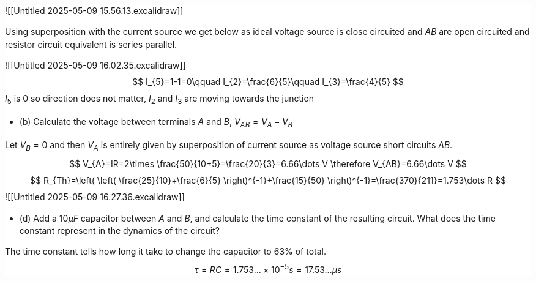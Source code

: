 ![[Untitled 2025-05-09 15.56.13.excalidraw]]

Using superposition with the current source we get below as ideal voltage source is close circuited and $AB$ are open circuited and resistor circuit equivalent is series parallel.

![[Untitled 2025-05-09 16.02.35.excalidraw]]
$$
I_{5}=1-1=0\qquad I_{2}=\frac{6}{5}\qquad I_{3}=\frac{4}{5}
$$
$I_{5}$ is 0 so direction does not matter, $I_{2}$ and $I_{3}$ are moving towards the junction

- (b) Calculate the voltage between terminals $A$ and $B$, $V_{AB}=V_{A}-V_{B}$

Let $V_{B}=0$ and then $V_{A}$ is entirely given by superposition of current source as voltage source short circuits $AB$.
$$
V_{A}=IR=2\times \frac{50}{10+5}=\frac{20}{3}=6.66\dots V \therefore V_{AB}=6.66\dots V
$$
$$
R_{Th}=\left( \left( \frac{25}{10}+\frac{6}{5} \right)^{-1}+\frac{15}{50} \right)^{-1}=\frac{370}{211}=1.753\dots R
$$
![[Untitled 2025-05-09 16.27.36.excalidraw]]

- (d) Add a $10 μF$ capacitor between $A$ and $B$, and calculate the time constant of the resulting circuit. What does the time constant represent in the dynamics of the circuit? 

The time constant tells how long it take to change the capacitor to $63\%$ of total.
$$
\tau=RC=1.753\dots \times 10^{-5}s=17.53\dots\mu s
$$
